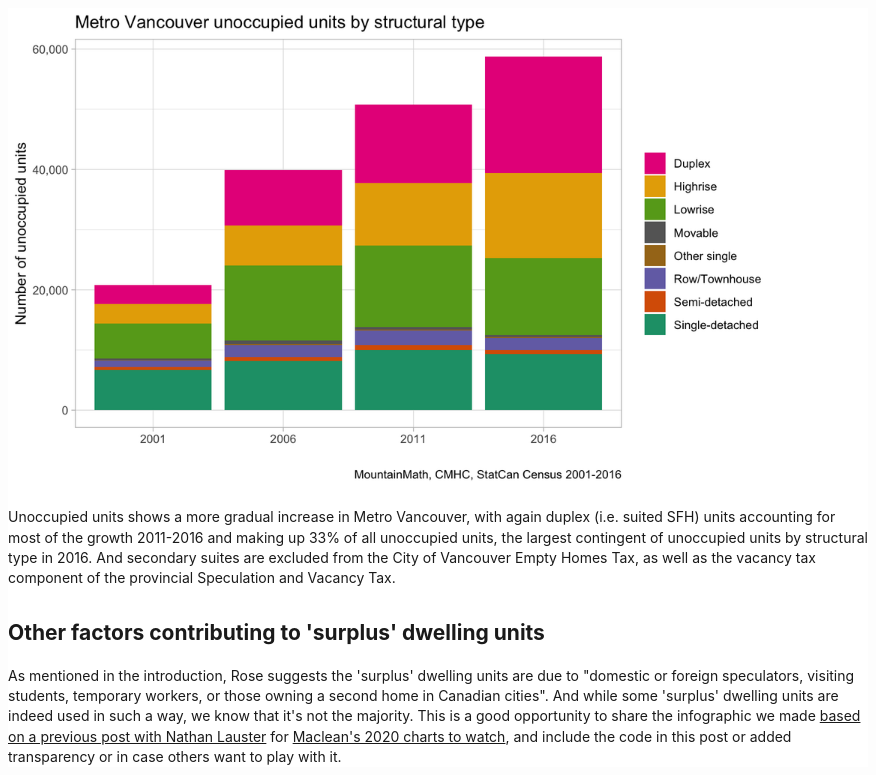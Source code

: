 <img src="index_files/figure-html/unnamed-chunk-19-1.png" width="768" />

Unoccupied units shows a more gradual increase in Metro Vancouver, with again duplex (i.e. suited SFH) units accounting for most of the growth 2011-2016 and making up 33% of all unoccupied units, the largest contingent of unoccupied units by structural type in 2016. And secondary suites are excluded from the City of Vancouver Empty Homes Tax, as well as the vacancy tax component of the provincial Speculation and Vacancy Tax.

## Other factors contributing to 'surplus' dwelling units





As mentioned in the introduction, Rose suggests the 'surplus' dwelling units are due to "domestic or foreign speculators, visiting students, temporary workers, or those owning a second home in Canadian cities". And while some 'surplus' dwelling units are indeed used in such a way, we know that it's not the majority. This is a good opportunity to share the infographic we made [based on a previous post with Nathan Lauster](https://doodles.mountainmath.ca/blog/2019/08/19/running-on-empties/) for [Maclean's 2020 charts to watch](https://www.macleans.ca/economy/the-most-important-canadian-economic-charts-to-watch-in-2020/), and include the code in this post or added transparency or in case others want to play with it. 
